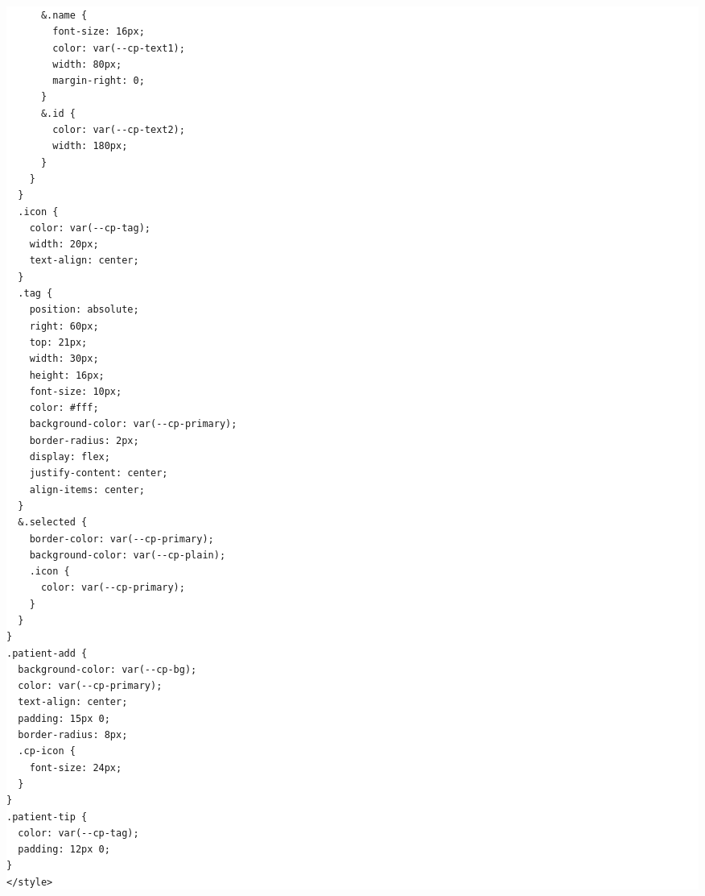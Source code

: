 ```vue
      &.name {
        font-size: 16px;
        color: var(--cp-text1);
        width: 80px;
        margin-right: 0;
      }
      &.id {
        color: var(--cp-text2);
        width: 180px;
      }
    }
  }
  .icon {
    color: var(--cp-tag);
    width: 20px;
    text-align: center;
  }
  .tag {
    position: absolute;
    right: 60px;
    top: 21px;
    width: 30px;
    height: 16px;
    font-size: 10px;
    color: #fff;
    background-color: var(--cp-primary);
    border-radius: 2px;
    display: flex;
    justify-content: center;
    align-items: center;
  }
  &.selected {
    border-color: var(--cp-primary);
    background-color: var(--cp-plain);
    .icon {
      color: var(--cp-primary);
    }
  }
}
.patient-add {
  background-color: var(--cp-bg);
  color: var(--cp-primary);
  text-align: center;
  padding: 15px 0;
  border-radius: 8px;
  .cp-icon {
    font-size: 24px;
  }
}
.patient-tip {
  color: var(--cp-tag);
  padding: 12px 0;
}
</style>
```

